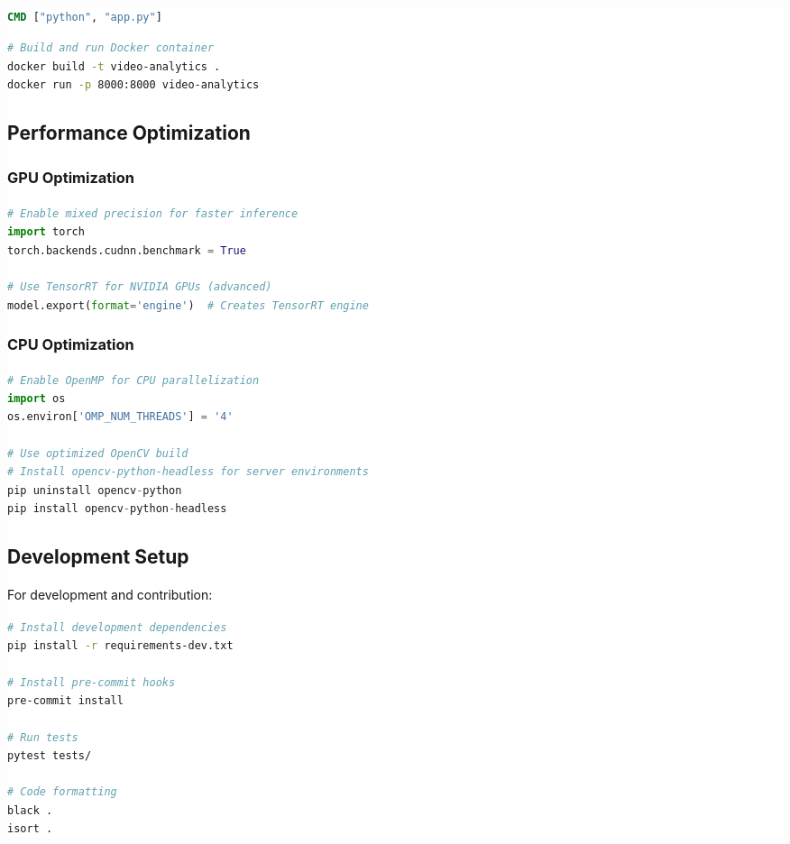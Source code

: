 ```dockerfile
CMD ["python", "app.py"]
```

```bash
# Build and run Docker container
docker build -t video-analytics .
docker run -p 8000:8000 video-analytics
```

## Performance Optimization

### GPU Optimization

```python
# Enable mixed precision for faster inference
import torch
torch.backends.cudnn.benchmark = True

# Use TensorRT for NVIDIA GPUs (advanced)
model.export(format='engine')  # Creates TensorRT engine
```

### CPU Optimization

```python
# Enable OpenMP for CPU parallelization
import os
os.environ['OMP_NUM_THREADS'] = '4'

# Use optimized OpenCV build
# Install opencv-python-headless for server environments
pip uninstall opencv-python
pip install opencv-python-headless
```

## Development Setup

For development and contribution:

```bash
# Install development dependencies
pip install -r requirements-dev.txt

# Install pre-commit hooks
pre-commit install

# Run tests
pytest tests/

# Code formatting
black .
isort .
```
